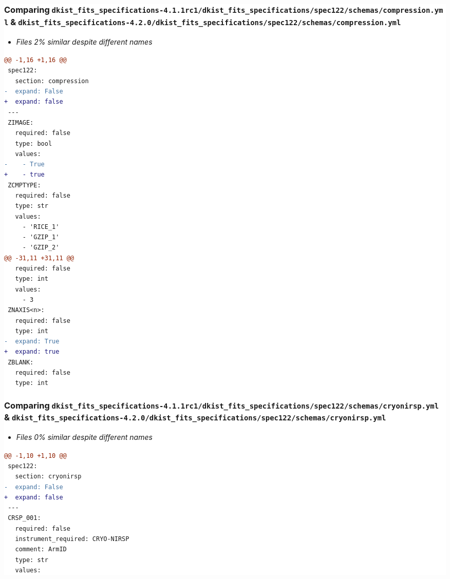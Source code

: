 ```diff
```

### Comparing `dkist_fits_specifications-4.1.1rc1/dkist_fits_specifications/spec122/schemas/compression.yml` & `dkist_fits_specifications-4.2.0/dkist_fits_specifications/spec122/schemas/compression.yml`

 * *Files 2% similar despite different names*

```diff
@@ -1,16 +1,16 @@
 spec122:
   section: compression
-  expand: False
+  expand: false
 ---
 ZIMAGE:
   required: false
   type: bool
   values:
-    - True
+    - true
 ZCMPTYPE:
   required: false
   type: str
   values:
     - 'RICE_1'
     - 'GZIP_1'
     - 'GZIP_2'
@@ -31,11 +31,11 @@
   required: false
   type: int
   values:
     - 3
 ZNAXIS<n>:
   required: false
   type: int
-  expand: True
+  expand: true
 ZBLANK:
   required: false
   type: int
```

### Comparing `dkist_fits_specifications-4.1.1rc1/dkist_fits_specifications/spec122/schemas/cryonirsp.yml` & `dkist_fits_specifications-4.2.0/dkist_fits_specifications/spec122/schemas/cryonirsp.yml`

 * *Files 0% similar despite different names*

```diff
@@ -1,10 +1,10 @@
 spec122:
   section: cryonirsp
-  expand: False
+  expand: false
 ---
 CRSP_001:
   required: false
   instrument_required: CRYO-NIRSP
   comment: ArmID
   type: str
   values:
```